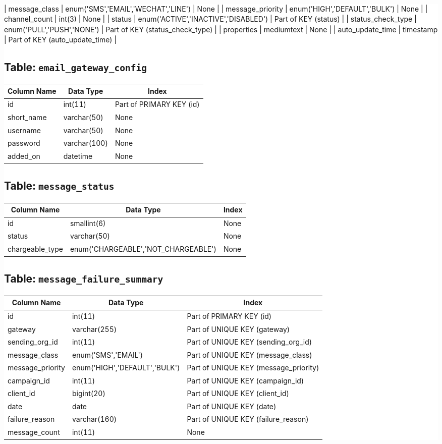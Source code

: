 | message\_class         | enum('SMS','EMAIL','WECHAT','LINE')  | None                              |
| message\_priority      | enum('HIGH','DEFAULT','BULK')        | None                              |
| channel\_count         | int(3)                               | None                              |
| status                 | enum('ACTIVE','INACTIVE','DISABLED') | Part of KEY (status)              |
| status\_check\_type    | enum('PULL','PUSH','NONE')           | Part of KEY (status\_check\_type) |
| properties             | mediumtext                           | None                              |
| auto\_update\_time     | timestamp                            | Part of KEY (auto\_update\_time)  |

## Table: `email_gateway_config`

| Column Name | Data Type    | Index                    |
| ----------- | ------------ | ------------------------ |
| id          | int(11)      | Part of PRIMARY KEY (id) |
| short\_name | varchar(50)  | None                     |
| username    | varchar(50)  | None                     |
| password    | varchar(100) | None                     |
| added\_on   | datetime     | None                     |

## Table: `message_status`

| Column Name      | Data Type                            | Index |
| ---------------- | ------------------------------------ | ----- |
| id               | smallint(6)                          | None  |
| status           | varchar(50)                          | None  |
| chargeable\_type | enum('CHARGEABLE','NOT\_CHARGEABLE') | None  |

## Table: `message_failure_summary`

| Column Name       | Data Type                     | Index                                  |
| ----------------- | ----------------------------- | -------------------------------------- |
| id                | int(11)                       | Part of PRIMARY KEY (id)               |
| gateway           | varchar(255)                  | Part of UNIQUE KEY (gateway)           |
| sending\_org\_id  | int(11)                       | Part of UNIQUE KEY (sending\_org\_id)  |
| message\_class    | enum('SMS','EMAIL')           | Part of UNIQUE KEY (message\_class)    |
| message\_priority | enum('HIGH','DEFAULT','BULK') | Part of UNIQUE KEY (message\_priority) |
| campaign\_id      | int(11)                       | Part of UNIQUE KEY (campaign\_id)      |
| client\_id        | bigint(20)                    | Part of UNIQUE KEY (client\_id)        |
| date              | date                          | Part of UNIQUE KEY (date)              |
| failure\_reason   | varchar(160)                  | Part of UNIQUE KEY (failure\_reason)   |
| message\_count    | int(11)                       | None                                   |
